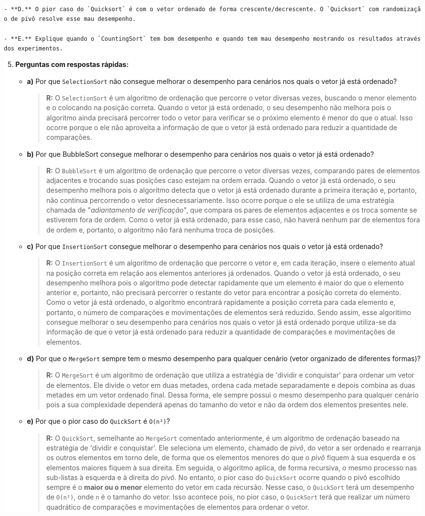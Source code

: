     - **D.** O pior caso do `Quicksort` é com o vetor ordenado de forma crescente/decrescente. O `Quicksort` com randomização de pivô resolve esse mau desempenho.
    
    - **E.** Explique quando o `CountingSort` tem bom desempenho e quando tem mau desempenho mostrando os resultados através dos experimentos.

5. **Perguntas com respostas rápidas:**
    - **a)** Por que `SelectionSort` não consegue melhorar o desempenho para cenários nos quais o vetor já está ordenado?
        > **R:** O `SelectionSort` é um algoritmo de ordenação que percorre o vetor diversas vezes, buscando o menor elemento e o colocando na posição correta. Quando o vetor já está ordenado, o seu desempenho não melhora pois o algoritmo ainda precisará percorrer todo o vetor para verificar se o próximo elemento é menor do que o atual. Isso ocorre porque o ele não aproveita a informação de que o vetor já está ordenado para reduzir a quantidade de comparações.

    - **b)** Por que BubbleSort consegue melhorar o desempenho para cenários nos quais o vetor já está ordenado? 
        > **R:** O `BubbleSort` é um algoritmo de ordenação que percorre o vetor diversas vezes, comparando pares de elementos adjacentes e trocando suas posições caso estejam na ordem errada. Quando o vetor já está ordenado, o seu desempenho melhora pois o algoritmo detecta que o vetor já está ordenado durante a primeira iteração e, portanto, não continua percorrendo o vetor desnecessariamente. Isso ocorre porque o ele se utiliza de uma estratégia chamada de "*adiantamento de verificação*", que compara os pares de elementos adjacentes e os troca somente se estiverem fora de ordem. Como o vetor já está ordenado, para esse caso, não haverá nenhum par de elementos fora de ordem e, portanto, o algoritmo não fará nenhuma troca de posições.

    - **c)** Por que `InsertionSort` consegue melhorar o desempenho para cenários nos quais o vetor já está ordenado?
        > **R:** O `InsertionSort` é um algoritmo de ordenação que percorre o vetor e, em cada iteração, insere o elemento atual na posição correta em relação aos elementos anteriores já ordenados. Quando o vetor já está ordenado, o seu desempenho melhora pois o algoritmo pode detectar rapidamente que um elemento é maior do que o elemento anterior e, portanto, não precisará percorrer o restante do vetor para encontrar a posição correta do elemento. Como o vetor já está ordenado, o algoritmo encontrará rapidamente a posição correta para cada elemento e, portanto, o número de comparações e movimentações de elementos será reduzido. Sendo assim, esse algorítimo consegue melhorar o seu desempenho para cenários nos quais o vetor já está ordenado porque utiliza-se da informação de que o vetor já está ordenado para reduzir a quantidade de comparações e movimentações de elementos.

    - **d)** Por que o `MergeSort` sempre tem o mesmo desempenho para qualquer cenário (vetor organizado de diferentes formas)?
        > **R:** O `MergeSort` é um algoritmo de ordenação que utiliza a estratégia de 'dividir e conquistar' para ordenar um vetor de elementos. Ele divide o vetor em duas metades, ordena cada metade separadamente e depois combina as duas metades em um vetor ordenado final. Dessa forma, ele sempre possui o mesmo desempenho para qualquer cenário pois a sua complexidade dependerá apenas do tamanho do vetor e não da ordem dos elementos presentes nele.

    - **e)** Por que o pior caso do `QuickSort` é `O(n²)`?
        > **R:** O `QuickSort`, semelhante ao `MergeSort` comentado anteriormente, é um algoritmo de ordenação baseado na estratégia de 'dividir e conquistar'. Ele seleciona um elemento, chamado de *pivô*, do vetor a ser ordenado e rearranja os outros elementos em torno dele, de forma que os elementos menores do que o *pivô* fiquem à sua esquerda e os elementos maiores fiquem à sua direita. Em seguida, o algoritmo aplica, de forma recursiva, o mesmo processo nas sub-listas à esquerda e à direita do *pivô*. No entanto, o pior caso do `QuickSort` ocorre quando o pivô escolhido sempre é o **maior ou o menor** elemento do vetor em cada recursão. Nesse caso, o `QuickSort` terá um desempenho de `O(n²)`, onde `n` é o tamanho do vetor. Isso acontece pois, no pior caso, o `QuickSort` terá que realizar um número quadrático de comparações e movimentações de elementos para ordenar o vetor. 
